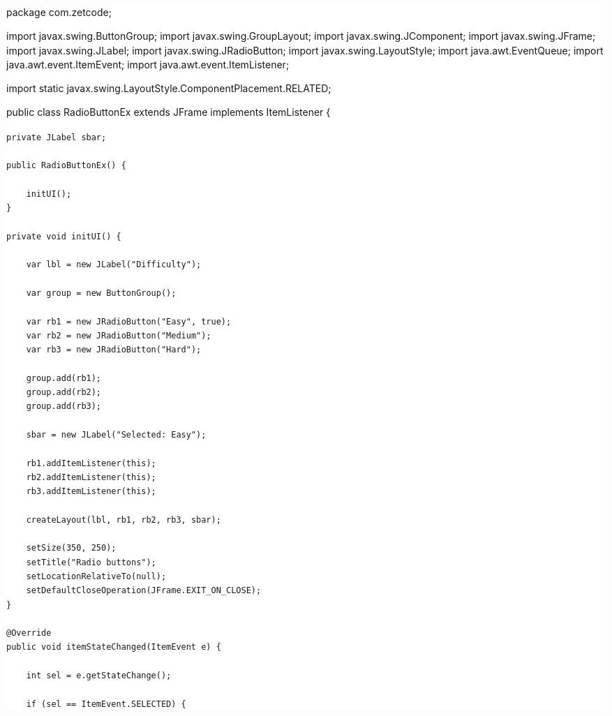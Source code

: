 package com.zetcode;

import javax.swing.ButtonGroup;
import javax.swing.GroupLayout;
import javax.swing.JComponent;
import javax.swing.JFrame;
import javax.swing.JLabel;
import javax.swing.JRadioButton;
import javax.swing.LayoutStyle;
import java.awt.EventQueue;
import java.awt.event.ItemEvent;
import java.awt.event.ItemListener;

import static javax.swing.LayoutStyle.ComponentPlacement.RELATED;

public class RadioButtonEx extends JFrame
        implements ItemListener {

    private JLabel sbar;

    public RadioButtonEx() {

        initUI();
    }

    private void initUI() {

        var lbl = new JLabel("Difficulty");

        var group = new ButtonGroup();

        var rb1 = new JRadioButton("Easy", true);
        var rb2 = new JRadioButton("Medium");
        var rb3 = new JRadioButton("Hard");

        group.add(rb1);
        group.add(rb2);
        group.add(rb3);

        sbar = new JLabel("Selected: Easy");

        rb1.addItemListener(this);
        rb2.addItemListener(this);
        rb3.addItemListener(this);

        createLayout(lbl, rb1, rb2, rb3, sbar);

        setSize(350, 250);
        setTitle("Radio buttons");
        setLocationRelativeTo(null);
        setDefaultCloseOperation(JFrame.EXIT_ON_CLOSE);
    }

    @Override
    public void itemStateChanged(ItemEvent e) {

        int sel = e.getStateChange();

        if (sel == ItemEvent.SELECTED) {
